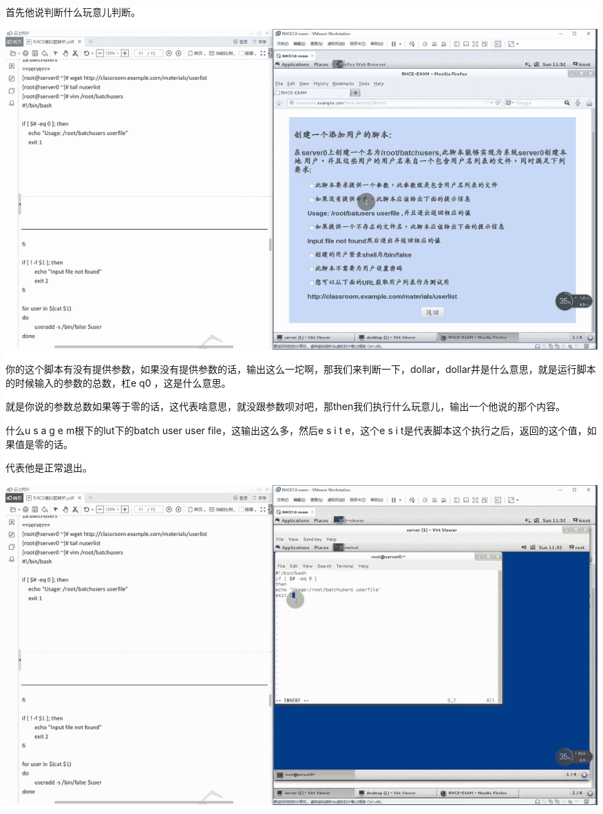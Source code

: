 首先他说判断什么玩意儿判断。

![](img/131b5306187f559599ebd91737cf37ed_31.png)

你的这个脚本有没有提供参数，如果没有提供参数的话，输出这么一坨啊，那我们来判断一下，dollar，dollar井是什么意思，就是运行脚本的时候输入的参数的总数，杠e q0 ，这是什么意思。

就是你说的参数总数如果等于零的话，这代表啥意思，就没跟参数呗对吧，那then我们执行什么玩意儿，输出一个他说的那个内容。

什么u s a g e m根下的lut下的batch user user file，这输出这么多，然后e s i t e，这个e s i t是代表脚本这个执行之后，返回的这个值，如果值是零的话。

代表他是正常退出。

![](img/131b5306187f559599ebd91737cf37ed_33.png)
